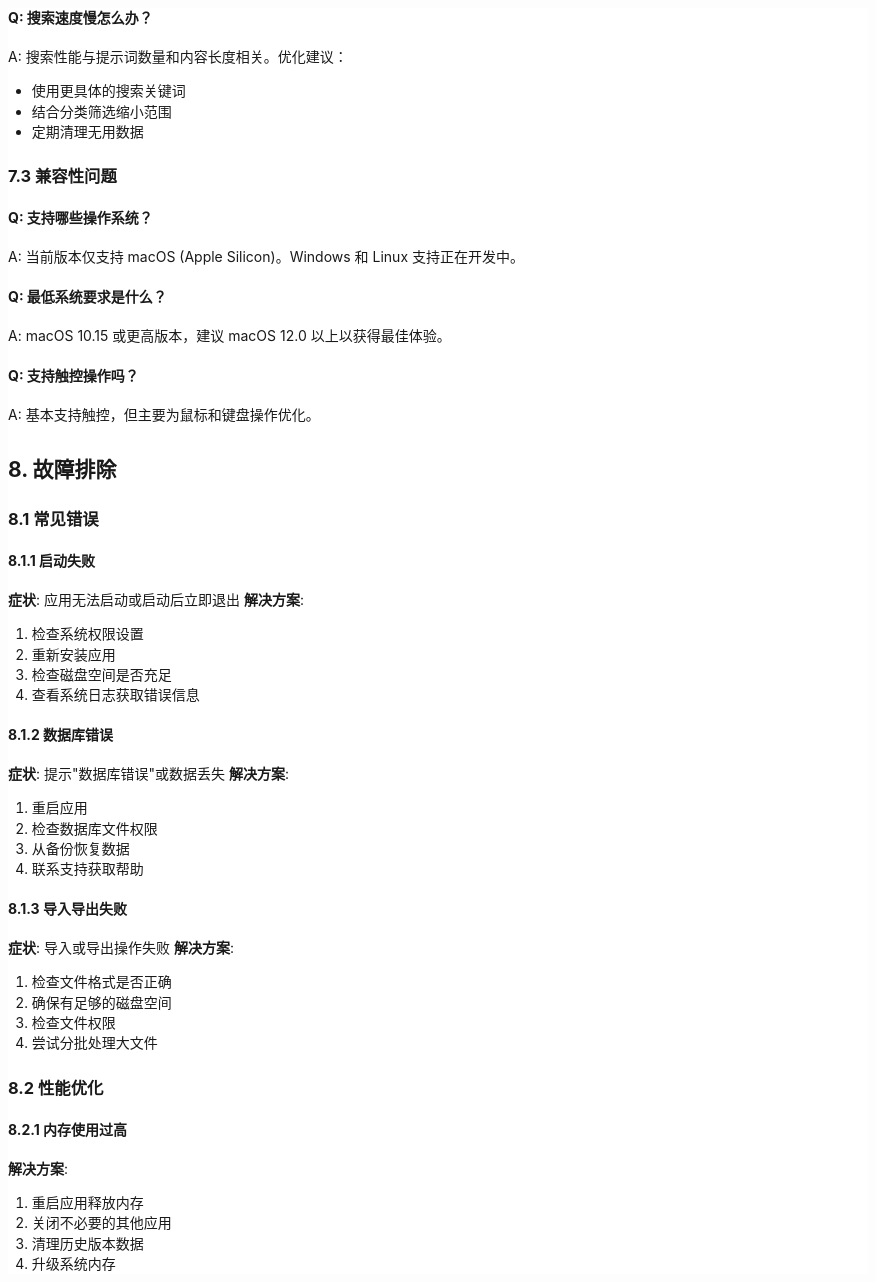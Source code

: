 #### Q: 搜索速度慢怎么办？
A: 搜索性能与提示词数量和内容长度相关。优化建议：
- 使用更具体的搜索关键词
- 结合分类筛选缩小范围
- 定期清理无用数据

### 7.3 兼容性问题

#### Q: 支持哪些操作系统？
A: 当前版本仅支持 macOS (Apple Silicon)。Windows 和 Linux 支持正在开发中。

#### Q: 最低系统要求是什么？
A: macOS 10.15 或更高版本，建议 macOS 12.0 以上以获得最佳体验。

#### Q: 支持触控操作吗？
A: 基本支持触控，但主要为鼠标和键盘操作优化。

## 8. 故障排除

### 8.1 常见错误

#### 8.1.1 启动失败
**症状**: 应用无法启动或启动后立即退出
**解决方案**:
1. 检查系统权限设置
2. 重新安装应用
3. 检查磁盘空间是否充足
4. 查看系统日志获取错误信息

#### 8.1.2 数据库错误
**症状**: 提示"数据库错误"或数据丢失
**解决方案**:
1. 重启应用
2. 检查数据库文件权限
3. 从备份恢复数据
4. 联系支持获取帮助

#### 8.1.3 导入导出失败
**症状**: 导入或导出操作失败
**解决方案**:
1. 检查文件格式是否正确
2. 确保有足够的磁盘空间
3. 检查文件权限
4. 尝试分批处理大文件

### 8.2 性能优化

#### 8.2.1 内存使用过高
**解决方案**:
1. 重启应用释放内存
2. 关闭不必要的其他应用
3. 清理历史版本数据
4. 升级系统内存
